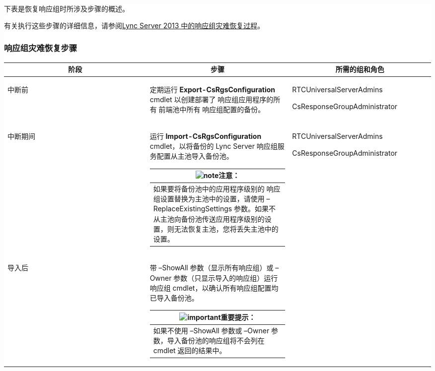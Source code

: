 下表是恢复响应组时所涉及步骤的概述。

有关执行这些步骤的详细信息，请参阅[Lync Server 2013 中的响应组灾难恢复过程](lync-server-2013-response-group-disaster-recovery-procedures.md)。

### 响应组灾难恢复步骤

<table>
<colgroup>
<col style="width: 33%" />
<col style="width: 33%" />
<col style="width: 33%" />
</colgroup>
<thead>
<tr class="header">
<th>阶段</th>
<th>步骤</th>
<th>所需的组和角色</th>
</tr>
</thead>
<tbody>
<tr class="odd">
<td><p>中断前</p></td>
<td><p>定期运行 <strong>Export-CsRgsConfiguration</strong> cmdlet 以创建部署了 响应组应用程序的所有 前端池中所有 响应组配置的备份。</p></td>
<td><p>RTCUniversalServerAdmins</p>
<p>CsResponseGroupAdministrator</p></td>
</tr>
<tr class="even">
<td><p>中断期间</p></td>
<td><p>运行 <strong>Import-CsRgsConfiguration</strong> cmdlet，以将备份的 Lync Server 响应组服务配置从主池导入备份池。</p>
<div class="alert">
<table>
<thead>
<tr class="header">
<th><img src="images/Dn783119.note(OCS.15).gif" title="note" alt="note" />注意：</th>
</tr>
</thead>
<tbody>
<tr class="odd">
<td>如果要将备份池中的应用程序级别的 响应组设置替换为主池中的设置，请使用 –ReplaceExistingSettings 参数。如果不从主池向备份池传送应用程序级别的设置，则无法恢复主池，您将丢失主池中的设置。</td>
</tr>
</tbody>
</table>

</div></td>
<td><p>RTCUniversalServerAdmins</p>
<p>CsResponseGroupAdministrator</p></td>
</tr>
<tr class="odd">
<td><p>导入后</p></td>
<td><p>带 –ShowAll 参数（显示所有响应组）或 –Owner 参数（只显示导入的响应组）运行 响应组 cmdlet，以确认所有响应组配置均已导入备份池。</p>
<div class="alert">
<table>
<thead>
<tr class="header">
<th><img src="images/Gg398794.important(OCS.15).gif" title="important" alt="important" />重要提示：</th>
</tr>
</thead>
<tbody>
<tr class="odd">
<td>如果不使用 –ShowAll 参数或 –Owner 参数，导入备份池的响应组将不会列在 cmdlet 返回的结果中。</td>